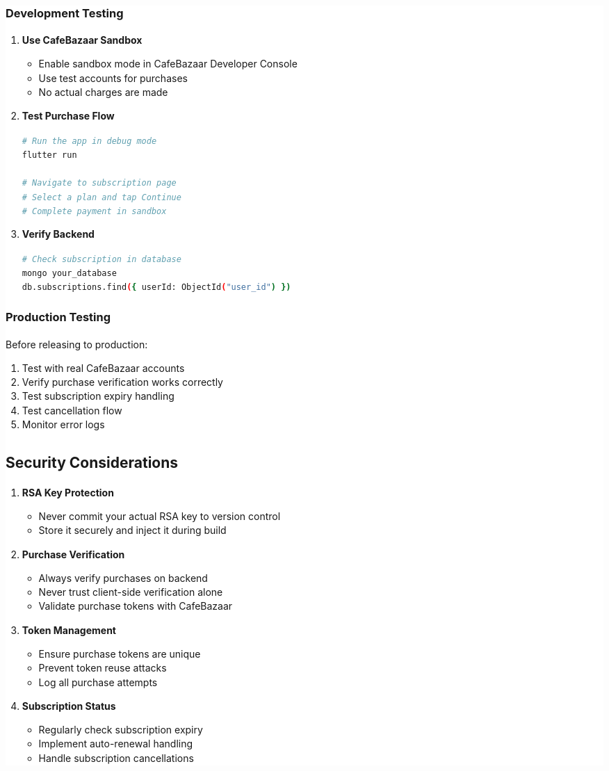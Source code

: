 ### Development Testing

1. **Use CafeBazaar Sandbox**
   - Enable sandbox mode in CafeBazaar Developer Console
   - Use test accounts for purchases
   - No actual charges are made

2. **Test Purchase Flow**
   ```bash
   # Run the app in debug mode
   flutter run
   
   # Navigate to subscription page
   # Select a plan and tap Continue
   # Complete payment in sandbox
   ```

3. **Verify Backend**
   ```bash
   # Check subscription in database
   mongo your_database
   db.subscriptions.find({ userId: ObjectId("user_id") })
   ```

### Production Testing

Before releasing to production:
1. Test with real CafeBazaar accounts
2. Verify purchase verification works correctly
3. Test subscription expiry handling
4. Test cancellation flow
5. Monitor error logs

## Security Considerations

1. **RSA Key Protection**
   - Never commit your actual RSA key to version control
   - Store it securely and inject it during build

2. **Purchase Verification**
   - Always verify purchases on backend
   - Never trust client-side verification alone
   - Validate purchase tokens with CafeBazaar

3. **Token Management**
   - Ensure purchase tokens are unique
   - Prevent token reuse attacks
   - Log all purchase attempts

4. **Subscription Status**
   - Regularly check subscription expiry
   - Implement auto-renewal handling
   - Handle subscription cancellations
